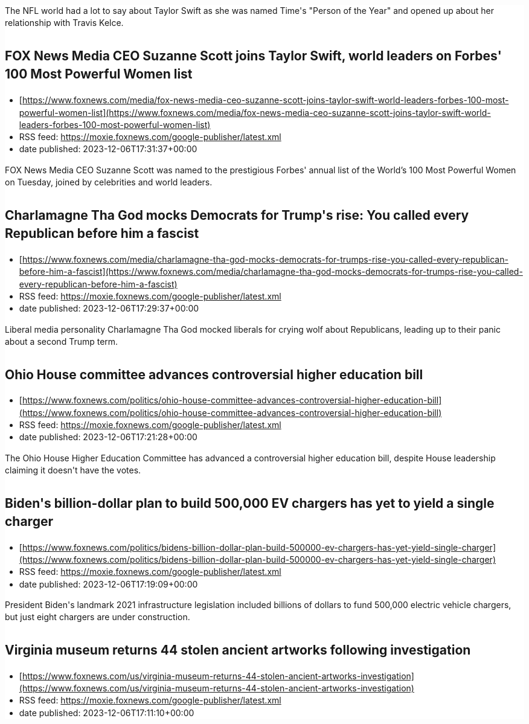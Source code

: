 The NFL world had a lot to say about Taylor Swift as she was named Time&apos;s &quot;Person of the Year&quot; and opened up about her relationship with Travis Kelce.

## FOX News Media CEO Suzanne Scott joins Taylor Swift, world leaders on Forbes' 100 Most Powerful Women list
 - [https://www.foxnews.com/media/fox-news-media-ceo-suzanne-scott-joins-taylor-swift-world-leaders-forbes-100-most-powerful-women-list](https://www.foxnews.com/media/fox-news-media-ceo-suzanne-scott-joins-taylor-swift-world-leaders-forbes-100-most-powerful-women-list)
 - RSS feed: https://moxie.foxnews.com/google-publisher/latest.xml
 - date published: 2023-12-06T17:31:37+00:00

FOX News Media CEO Suzanne Scott was named to the prestigious Forbes&apos; annual list of the World’s 100 Most Powerful Women on Tuesday, joined by celebrities and world leaders.

## Charlamagne Tha God mocks Democrats for Trump's rise: You called every Republican before him a fascist
 - [https://www.foxnews.com/media/charlamagne-tha-god-mocks-democrats-for-trumps-rise-you-called-every-republican-before-him-a-fascist](https://www.foxnews.com/media/charlamagne-tha-god-mocks-democrats-for-trumps-rise-you-called-every-republican-before-him-a-fascist)
 - RSS feed: https://moxie.foxnews.com/google-publisher/latest.xml
 - date published: 2023-12-06T17:29:37+00:00

Liberal media personality Charlamagne Tha God mocked liberals for crying wolf about Republicans, leading up to their panic about a second Trump term.

## Ohio House committee advances controversial higher education bill
 - [https://www.foxnews.com/politics/ohio-house-committee-advances-controversial-higher-education-bill](https://www.foxnews.com/politics/ohio-house-committee-advances-controversial-higher-education-bill)
 - RSS feed: https://moxie.foxnews.com/google-publisher/latest.xml
 - date published: 2023-12-06T17:21:28+00:00

The Ohio House Higher Education Committee has advanced a controversial higher education bill, despite House leadership claiming it doesn&apos;t have the votes.

## Biden's billion-dollar plan to build 500,000 EV chargers has yet to yield a single charger
 - [https://www.foxnews.com/politics/bidens-billion-dollar-plan-build-500000-ev-chargers-has-yet-yield-single-charger](https://www.foxnews.com/politics/bidens-billion-dollar-plan-build-500000-ev-chargers-has-yet-yield-single-charger)
 - RSS feed: https://moxie.foxnews.com/google-publisher/latest.xml
 - date published: 2023-12-06T17:19:09+00:00

President Biden&apos;s landmark 2021 infrastructure legislation included billions of dollars to fund 500,000 electric vehicle chargers, but just eight chargers are under construction.

## Virginia museum returns 44 stolen ancient artworks following investigation
 - [https://www.foxnews.com/us/virginia-museum-returns-44-stolen-ancient-artworks-investigation](https://www.foxnews.com/us/virginia-museum-returns-44-stolen-ancient-artworks-investigation)
 - RSS feed: https://moxie.foxnews.com/google-publisher/latest.xml
 - date published: 2023-12-06T17:11:10+00:00
